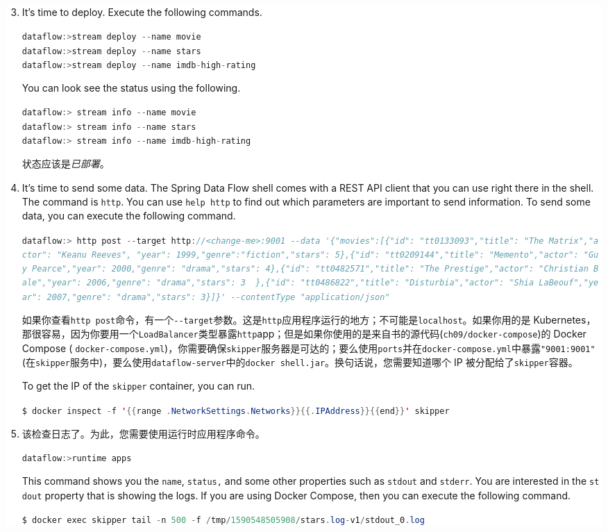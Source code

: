 3.  It’s time to deploy. Execute the following commands.

    ```java
    dataflow:>stream deploy --name movie
    dataflow:>stream deploy --name stars
    dataflow:>stream deploy --name imdb-high-rating

    ```

    You can look see the status using the following.

    ```java
    dataflow:> stream info --name movie
    dataflow:> stream info --name stars
    dataflow:> stream info --name imdb-high-rating

    ```

    状态应该是*已部署*。

4.  It’s time to send some data. The Spring Data Flow shell comes with a REST API client that you can use right there in the shell. The command is `http`. You can use `help http` to find out which parameters are important to send information. To send some data, you can execute the following command.

    ```java
    dataflow:> http post --target http://<change-me>:9001 --data '{"movies":[{"id": "tt0133093","title": "The Matrix","actor": "Keanu Reeves", "year": 1999,"genre":"fiction","stars": 5},{"id": "tt0209144","title": "Memento","actor": "Guy Pearce","year": 2000,"genre": "drama","stars": 4},{"id": "tt0482571","title": "The Prestige","actor": "Christian Bale","year": 2006,"genre": "drama","stars": 3  },{"id": "tt0486822","title": "Disturbia","actor": "Shia LaBeouf","year": 2007,"genre": "drama","stars": 3}]}' --contentType "application/json"

    ```

    如果你查看`http post`命令，有一个`--target`参数。这是`http`应用程序运行的地方；不可能是`localhost`。如果你用的是 Kubernetes，那很容易，因为你要用一个`LoadBalancer`类型暴露`http`app；但是如果你使用的是来自书的源代码(`ch09/docker-compose`)的 Docker Compose ( `docker-compose.yml`)，你需要确保`skipper`服务器是可达的；要么使用`ports`并在`docker-compose.yml`中暴露`"9001:9001"`(在`skipper`服务中)，要么使用`dataflow-server`中的`docker shell.jar`。换句话说，您需要知道哪个 IP 被分配给了`skipper`容器。

    To get the IP of the `skipper` container, you can run.

    ```java
    $ docker inspect -f '{{range .NetworkSettings.Networks}}{{.IPAddress}}{{end}}' skipper

    ```

5.  该检查日志了。为此，您需要使用运行时应用程序命令。

    ```java
    dataflow:>runtime apps

    ```

    This command shows you the `name`, `status,` and some other properties such as `stdout` and `stderr`. You are interested in the `stdout` property that is showing the logs. If you are using Docker Compose, then you can execute the following command.

    ```java
    $ docker exec skipper tail -n 500 -f /tmp/1590548505908/stars.log-v1/stdout_0.log
